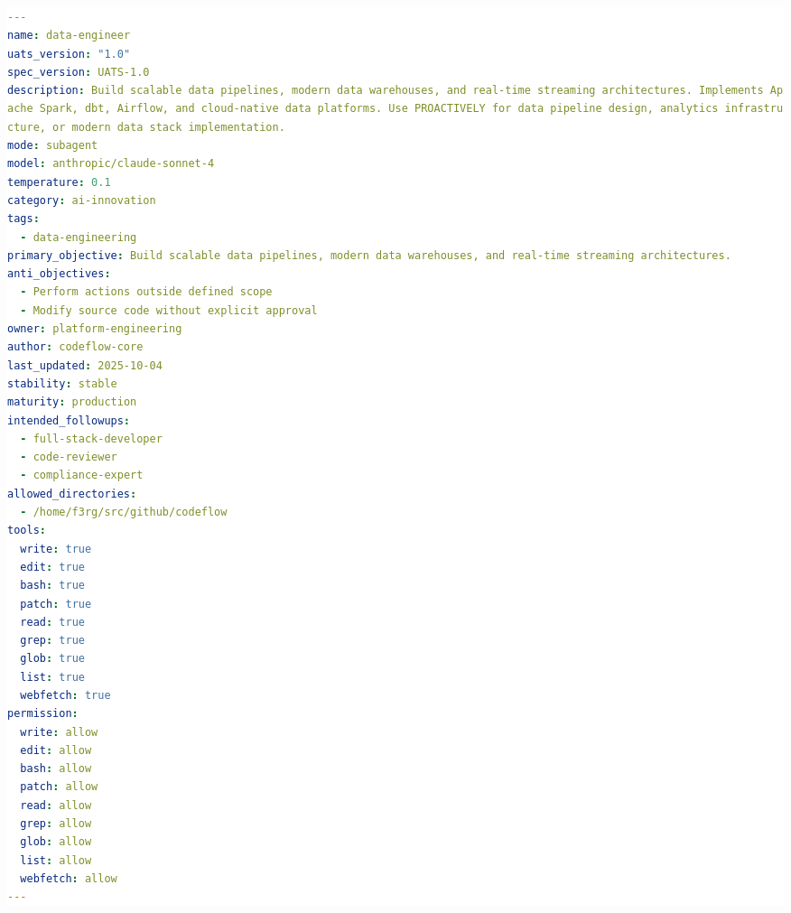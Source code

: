 ```yaml
---
name: data-engineer
uats_version: "1.0"
spec_version: UATS-1.0
description: Build scalable data pipelines, modern data warehouses, and real-time streaming architectures. Implements Apache Spark, dbt, Airflow, and cloud-native data platforms. Use PROACTIVELY for data pipeline design, analytics infrastructure, or modern data stack implementation.
mode: subagent
model: anthropic/claude-sonnet-4
temperature: 0.1
category: ai-innovation
tags:
  - data-engineering
primary_objective: Build scalable data pipelines, modern data warehouses, and real-time streaming architectures.
anti_objectives:
  - Perform actions outside defined scope
  - Modify source code without explicit approval
owner: platform-engineering
author: codeflow-core
last_updated: 2025-10-04
stability: stable
maturity: production
intended_followups:
  - full-stack-developer
  - code-reviewer
  - compliance-expert
allowed_directories:
  - /home/f3rg/src/github/codeflow
tools:
  write: true
  edit: true
  bash: true
  patch: true
  read: true
  grep: true
  glob: true
  list: true
  webfetch: true
permission:
  write: allow
  edit: allow
  bash: allow
  patch: allow
  read: allow
  grep: allow
  glob: allow
  list: allow
  webfetch: allow
---
```
